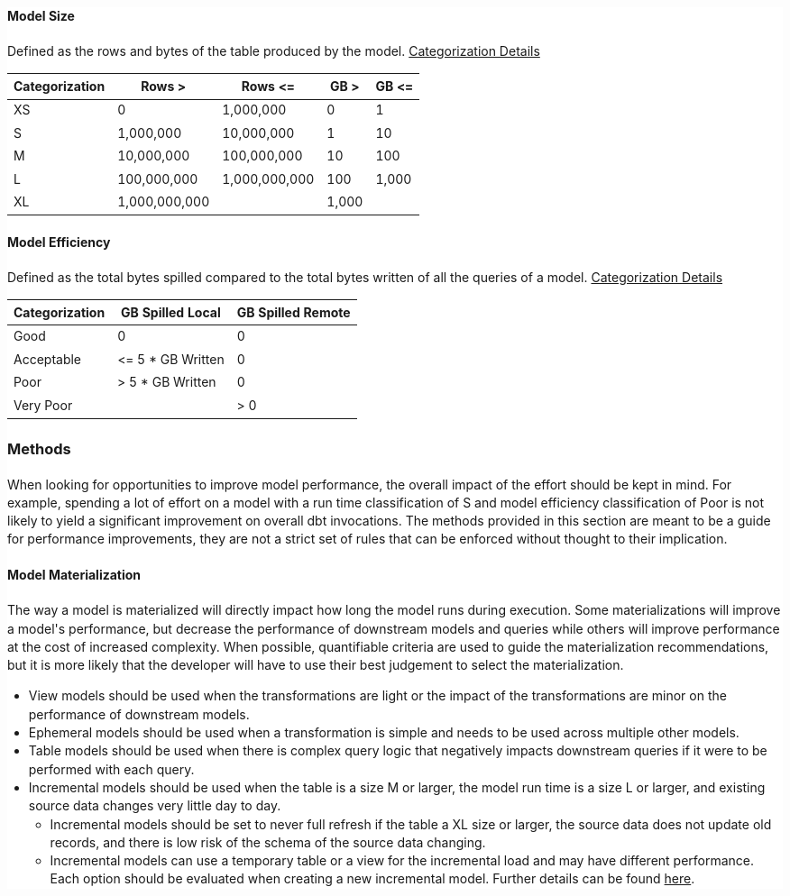 #### Model Size

Defined as the rows and bytes of the table produced by the model.  [Categorization Details](https://gitlab.com/gitlab-data/analytics/-/issues/13941#note_1107271393)

| Categorization | Rows >        | Rows <=       | GB >  | GB <= |
|----------------|---------------|---------------|-------|-------|
| XS             | 0             | 1,000,000     | 0     | 1     |
| S              | 1,000,000     | 10,000,000    | 1     | 10    |
| M              | 10,000,000    | 100,000,000   | 10    | 100   |
| L              | 100,000,000   | 1,000,000,000 | 100   | 1,000 |
| XL             | 1,000,000,000 |               | 1,000 |       |

#### Model Efficiency

Defined as the total bytes spilled compared to the total bytes written of all the queries of a model.  [Categorization Details](https://gitlab.com/gitlab-data/analytics/-/issues/13941#note_1107564876)

| Categorization | GB Spilled Local  | GB Spilled Remote |
|----------------|-------------------|-------------------|
| Good           | 0                 | 0                 |
| Acceptable     | <= 5 * GB Written | 0                 |
| Poor           | > 5 * GB Written  | 0                 |
| Very Poor      |                   | > 0               |

### Methods

When looking for opportunities to improve model performance, the overall impact of the effort should be kept in mind. For example, spending a lot of effort on a model with a run time classification of S and model efficiency classification of Poor is not likely to yield a significant improvement on overall dbt invocations. The methods provided in this section are meant to be a guide for performance improvements, they are not a strict set of rules that can be enforced without thought to their implication.

#### Model Materialization

The way a model is materialized will directly impact how long the model runs during execution. Some materializations will improve a model's performance, but decrease the performance of downstream models and queries while others will improve performance at the cost of increased complexity. When possible, quantifiable criteria are used to guide the materialization recommendations, but it is more likely that the developer will have to use their best judgement to select the materialization.

- View models should be used when the transformations are light or the impact of the transformations are minor on the performance of downstream models.
- Ephemeral models should be used when a transformation is simple and needs to be used across multiple other models.
- Table models should be used when there is complex query logic that negatively impacts downstream queries if it were to be performed with each query.
- Incremental models should be used when the table is a size M or larger, the model run time is a size L or larger, and existing source data changes very little day to day.
  - Incremental models should be set to never full refresh if the table a XL size or larger, the source data does not update old records, and there is low risk of the schema of the source data changing.
  - Incremental models can use a temporary table or a view for the incremental load and may have different performance.  Each option should be evaluated when creating a new incremental model. Further details can be found [here](https://docs.getdbt.com/reference/resource-configs/snowflake-configs#temporary-tables).
